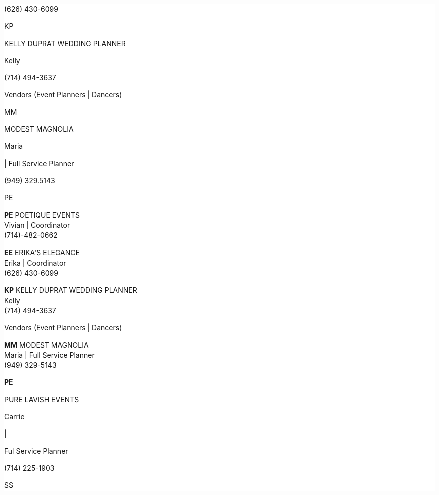 (626) 430-6099

KP

KELLY DUPRAT WEDDING PLANNER

Kelly

(714) 494-3637

Vendors (Event Planners | Dancers)

MM

MODEST MAGNOLIA

Maria

| Full Service Planner

(949) 329.5143

PE

**PE**
POETIQUE EVENTS  
Vivian  |  Coordinator  
(714)-482-0662

**EE**
ERIKA'S ELEGANCE  
Erika  |  Coordinator  
(626) 430-6099

**KP**
KELLY DUPRAT WEDDING PLANNER  
Kelly  
(714) 494-3637

Vendors (Event Planners | Dancers)

**MM**
MODEST MAGNOLIA  
Maria  |  Full Service Planner  
(949) 329-5143

**PE**

PURE LAVISH EVENTS

Carrie

|

Ful Service Planner

(714) 225-1903

SS

